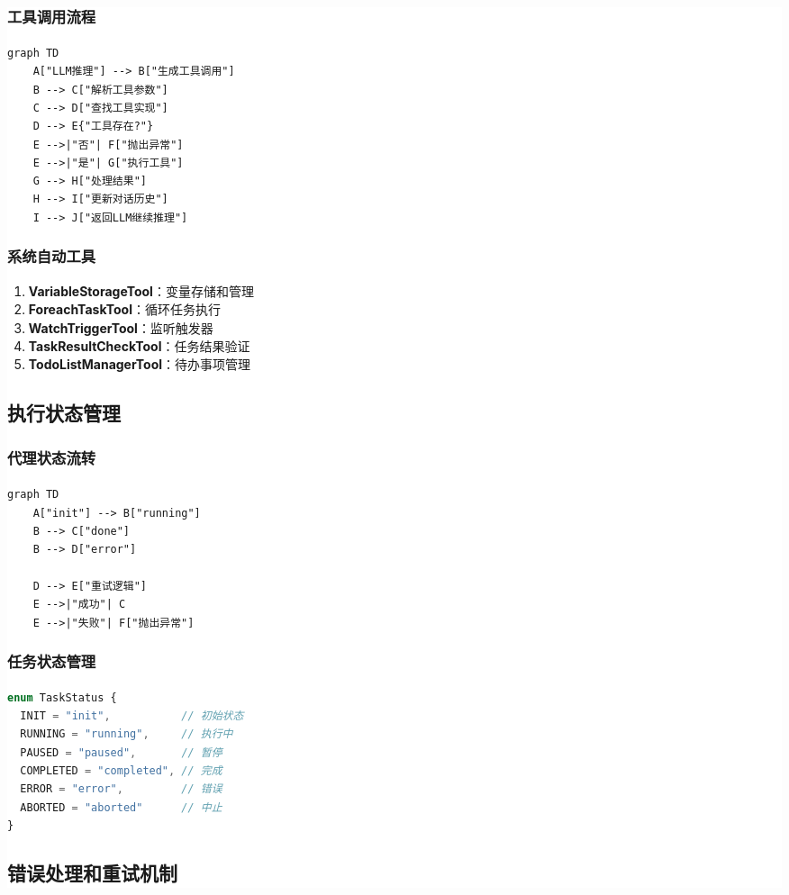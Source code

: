 ### 工具调用流程

```mermaid
graph TD
    A["LLM推理"] --> B["生成工具调用"]
    B --> C["解析工具参数"]
    C --> D["查找工具实现"]
    D --> E{"工具存在?"}
    E -->|"否"| F["抛出异常"]
    E -->|"是"| G["执行工具"]
    G --> H["处理结果"]
    H --> I["更新对话历史"]
    I --> J["返回LLM继续推理"]
```

### 系统自动工具

1. **VariableStorageTool**：变量存储和管理
2. **ForeachTaskTool**：循环任务执行
3. **WatchTriggerTool**：监听触发器
4. **TaskResultCheckTool**：任务结果验证
5. **TodoListManagerTool**：待办事项管理

## 执行状态管理

### 代理状态流转

```mermaid
graph TD
    A["init"] --> B["running"]
    B --> C["done"]
    B --> D["error"]

    D --> E["重试逻辑"]
    E -->|"成功"| C
    E -->|"失败"| F["抛出异常"]
```

### 任务状态管理

```typescript
enum TaskStatus {
  INIT = "init",           // 初始状态
  RUNNING = "running",     // 执行中
  PAUSED = "paused",       // 暂停
  COMPLETED = "completed", // 完成
  ERROR = "error",         // 错误
  ABORTED = "aborted"      // 中止
}
```

## 错误处理和重试机制
